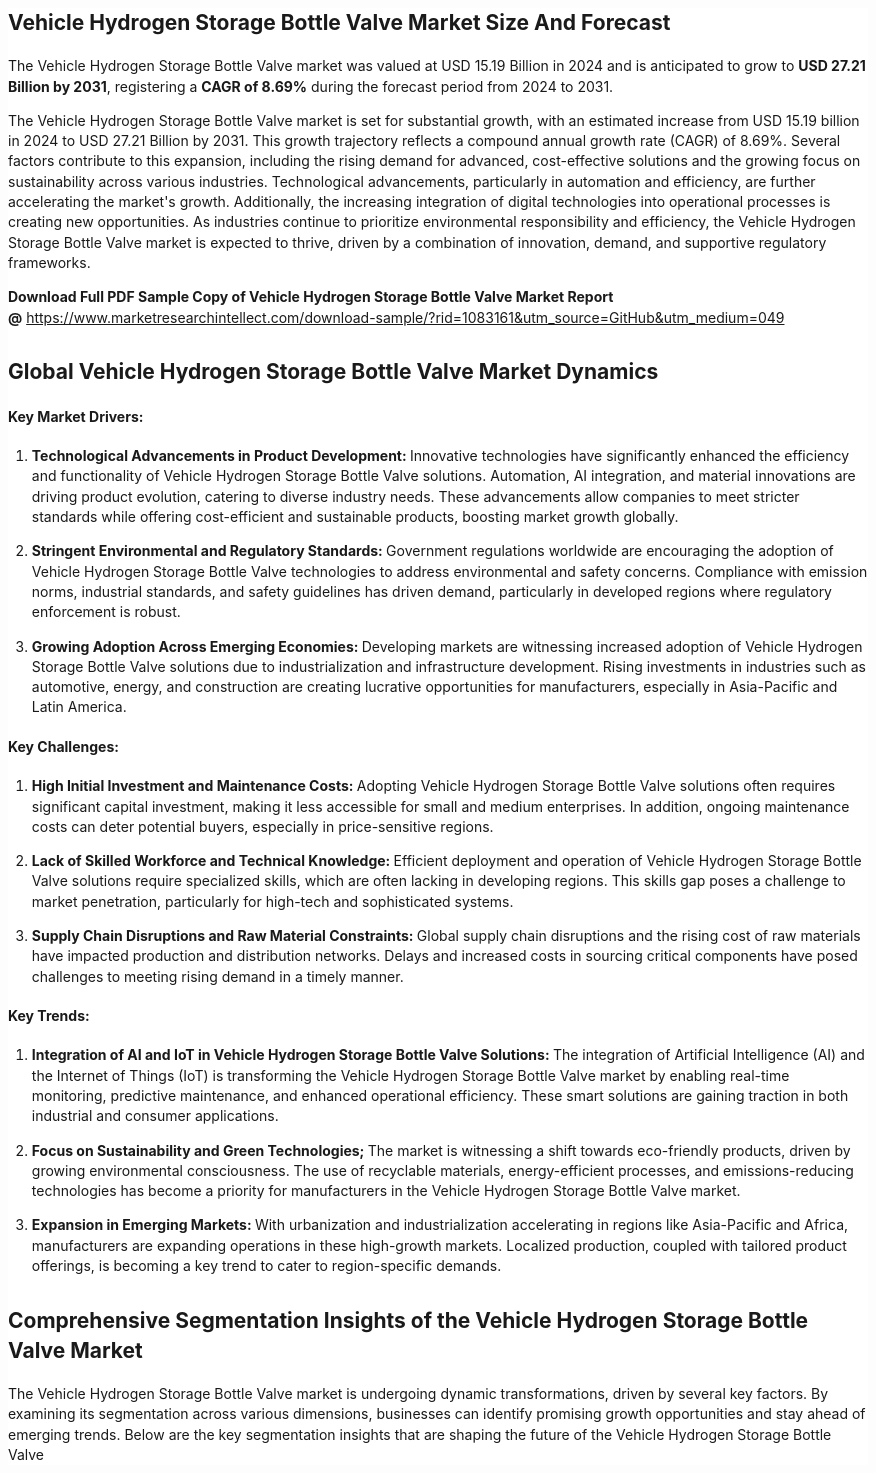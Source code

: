 <h2>Vehicle Hydrogen Storage Bottle Valve Market Size And Forecast</h2><p>The Vehicle Hydrogen Storage Bottle Valve market was valued at USD 15.19 Billion in 2024 and is anticipated to grow to <strong>USD 27.21 Billion by 2031</strong>, registering a <strong>CAGR of 8.69%</strong> during the forecast period from 2024 to 2031.</p><p>The Vehicle Hydrogen Storage Bottle Valve market is set for substantial growth, with an estimated increase from USD 15.19 billion in 2024 to USD 27.21 Billion by 2031. This growth trajectory reflects a compound annual growth rate (CAGR) of 8.69%. Several factors contribute to this expansion, including the rising demand for advanced, cost-effective solutions and the growing focus on sustainability across various industries. Technological advancements, particularly in automation and efficiency, are further accelerating the market's growth. Additionally, the increasing integration of digital technologies into operational processes is creating new opportunities. As industries continue to prioritize environmental responsibility and efficiency, the Vehicle Hydrogen Storage Bottle Valve market is expected to thrive, driven by a combination of innovation, demand, and supportive regulatory frameworks.</p><p><strong>Download Full PDF Sample Copy of Vehicle Hydrogen Storage Bottle Valve Market Report @</strong>&nbsp;<a href="https://www.marketresearchintellect.com/download-sample/?rid=1083161&amp;utm_source=GitHub&amp;utm_medium=049">https://www.marketresearchintellect.com/download-sample/?rid=1083161&amp;utm_source=GitHub&amp;utm_medium=049</a></p><h2>Global Vehicle Hydrogen Storage Bottle Valve Market Dynamics</h2><h4><strong>Key Market Drivers:</strong></h4><ol><li><p><strong>Technological Advancements in Product Development:&nbsp;</strong>Innovative technologies have significantly enhanced the efficiency and functionality of Vehicle Hydrogen Storage Bottle Valve solutions. Automation, AI integration, and material innovations are driving product evolution, catering to diverse industry needs. These advancements allow companies to meet stricter standards while offering cost-efficient and sustainable products, boosting market growth globally.</p></li><li><p><strong>Stringent Environmental and Regulatory Standards:&nbsp;</strong>Government regulations worldwide are encouraging the adoption of Vehicle Hydrogen Storage Bottle Valve technologies to address environmental and safety concerns. Compliance with emission norms, industrial standards, and safety guidelines has driven demand, particularly in developed regions where regulatory enforcement is robust.</p></li><li><p><strong>Growing Adoption Across Emerging Economies:&nbsp;</strong>Developing markets are witnessing increased adoption of Vehicle Hydrogen Storage Bottle Valve solutions due to industrialization and infrastructure development. Rising investments in industries such as automotive, energy, and construction are creating lucrative opportunities for manufacturers, especially in Asia-Pacific and Latin America.</p></li></ol><h4><strong>Key Challenges:</strong></h4><ol><li><p><strong>High Initial Investment and Maintenance Costs:&nbsp;</strong>Adopting Vehicle Hydrogen Storage Bottle Valve solutions often requires significant capital investment, making it less accessible for small and medium enterprises. In addition, ongoing maintenance costs can deter potential buyers, especially in price-sensitive regions.</p></li><li><p><strong>Lack of Skilled Workforce and Technical Knowledge:&nbsp;</strong>Efficient deployment and operation of Vehicle Hydrogen Storage Bottle Valve solutions require specialized skills, which are often lacking in developing regions. This skills gap poses a challenge to market penetration, particularly for high-tech and sophisticated systems.</p></li><li><p><strong>Supply Chain Disruptions and Raw Material Constraints:&nbsp;</strong>Global supply chain disruptions and the rising cost of raw materials have impacted production and distribution networks. Delays and increased costs in sourcing critical components have posed challenges to meeting rising demand in a timely manner.</p></li></ol><h4><strong>Key Trends:</strong></h4><ol><li><p><strong>Integration of AI and IoT in Vehicle Hydrogen Storage Bottle Valve Solutions:&nbsp;</strong>The integration of Artificial Intelligence (AI) and the Internet of Things (IoT) is transforming the Vehicle Hydrogen Storage Bottle Valve market by enabling real-time monitoring, predictive maintenance, and enhanced operational efficiency. These smart solutions are gaining traction in both industrial and consumer applications.</p></li><li><p><strong>Focus on Sustainability and Green Technologies;&nbsp;</strong>The market is witnessing a shift towards eco-friendly products, driven by growing environmental consciousness. The use of recyclable materials, energy-efficient processes, and emissions-reducing technologies has become a priority for manufacturers in the Vehicle Hydrogen Storage Bottle Valve market.</p></li><li><p><strong>Expansion in Emerging Markets:&nbsp;</strong>With urbanization and industrialization accelerating in regions like Asia-Pacific and Africa, manufacturers are expanding operations in these high-growth markets. Localized production, coupled with tailored product offerings, is becoming a key trend to cater to region-specific demands.</p></li></ol><div class="article-main__content" data-test-id="publishing-text-block"><h2>Comprehensive Segmentation Insights of the Vehicle Hydrogen Storage Bottle Valve Market</h2><p>The Vehicle Hydrogen Storage Bottle Valve market is undergoing dynamic transformations, driven by several key factors. By examining its segmentation across various dimensions, businesses can identify promising growth opportunities and stay ahead of emerging trends. Below are the key segmentation insights that are shaping the future of the Vehicle Hydrogen Storage Bottle Valve